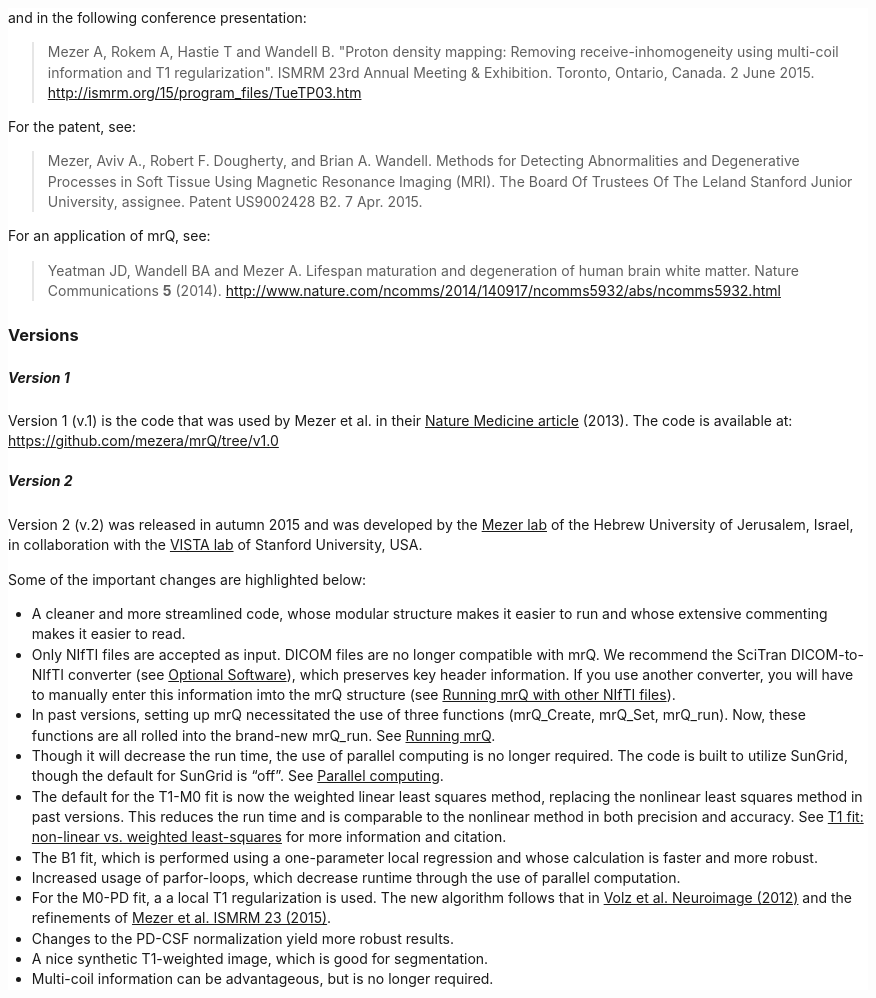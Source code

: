 and in the following conference presentation:
> Mezer A, Rokem A, Hastie T and Wandell B. "Proton density mapping: Removing receive-inhomogeneity using multi-coil information and T1 regularization". ISMRM 23rd Annual Meeting & Exhibition. Toronto, Ontario, Canada. 2 June 2015. http://ismrm.org/15/program_files/TueTP03.htm  

For the patent, see:

> Mezer, Aviv A., Robert F. Dougherty, and Brian A. Wandell. Methods for Detecting Abnormalities and Degenerative Processes in Soft Tissue Using Magnetic Resonance Imaging (MRI). The Board Of Trustees Of The Leland Stanford Junior University, assignee. Patent US9002428 B2. 7 Apr. 2015.

For an application of mrQ, see:

>Yeatman JD, Wandell BA and Mezer A. Lifespan maturation and degeneration of human brain white matter. Nature Communications **5** (2014).  http://www.nature.com/ncomms/2014/140917/ncomms5932/abs/ncomms5932.html


### Versions ###
##### Version 1 #####
Version 1 (v.1) is the code that was used by Mezer et al. in their [Nature Medicine article](http://www.nature.com/nm/journal/v19/n12/full/nm.3390.html?WT.ec_id=NM-201312) (2013). The code is available at: https://github.com/mezera/mrQ/tree/v1.0

##### Version 2 #####
Version 2 (v.2) was released in autumn 2015 and was developed by the [Mezer lab](http://elsc.huji.ac.il/mezer/home) of the Hebrew University of Jerusalem, Israel, in collaboration with the [VISTA lab](https://vistalab.stanford.edu/) of Stanford University, USA. 

Some of the important changes are highlighted below: 
- A cleaner and more streamlined code, whose modular structure makes it easier to run and whose extensive commenting makes it easier to read.
- Only NIfTI files are accepted as input. DICOM files are no longer compatible with mrQ. We recommend the SciTran DICOM-to-NIfTI converter (see <a href=#optional-software>Optional Software</a>), which preserves key header information. If you use another converter, you will have to manually enter this information imto the mrQ structure (see <a href=#running-mrq-with-other-nifti-files>Running mrQ with other NIfTI files</a>).
- In past versions, setting up mrQ necessitated the use of three functions (mrQ_Create, mrQ_Set, mrQ_run). Now, these functions are all rolled into the brand-new mrQ_run. See <a href=#running-mrq>Running mrQ</a>.
- Though it will decrease the run time, the use of parallel computing is no longer required. The code is built to utilize SunGrid, though the default for SunGrid is “off”. See <a href=#parallel-computing>Parallel computing</a>.
- The default for the T1-M0 fit is now the weighted linear least squares method, replacing the nonlinear least squares method in past versions. This reduces the run time and is comparable to the nonlinear method in both precision and accuracy. See <a href=#T1-fit-non-linear-vs-weighted-least-squares>T1 fit: non-linear vs. weighted least-squares</a> for more information and citation.
- The B1 fit, which is performed using a one-parameter local regression and whose calculation is faster and more robust.
- Increased usage of parfor-loops, which decrease runtime through the use of parallel computation.
- For the M0-PD fit, a a local T1 regularization is used. The new algorithm follows that in [Volz et al. Neuroimage (2012)](http://www.ncbi.nlm.nih.gov/pubmed/22796988) and the refinements of [Mezer et al. ISMRM 23 (2015)](http://ismrm.org/15/program_files/TueTP03.htm).
- Changes to the PD-CSF normalization yield more robust results.
- A nice synthetic T1-weighted image, which is good for segmentation.
- Multi-coil information can be advantageous, but is no longer required.
